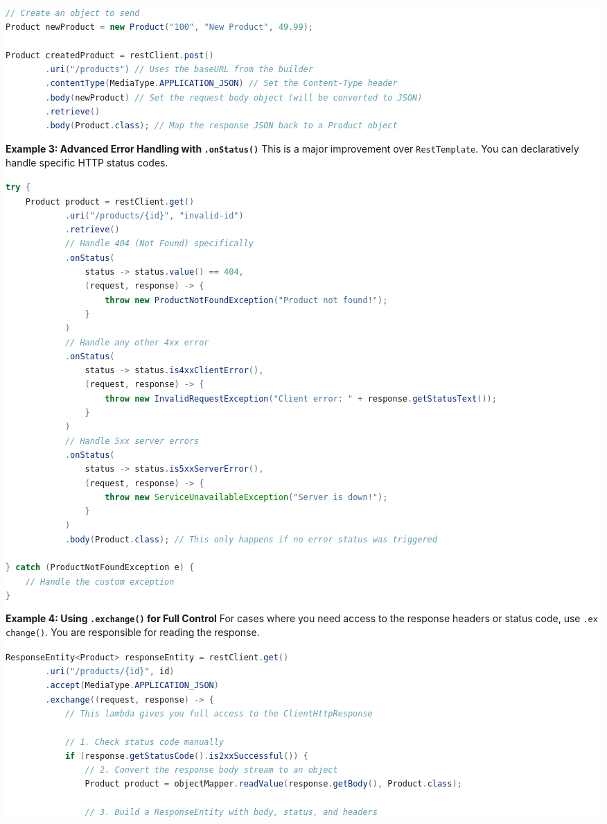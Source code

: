```java
// Create an object to send
Product newProduct = new Product("100", "New Product", 49.99);

Product createdProduct = restClient.post()
        .uri("/products") // Uses the baseURL from the builder
        .contentType(MediaType.APPLICATION_JSON) // Set the Content-Type header
        .body(newProduct) // Set the request body object (will be converted to JSON)
        .retrieve()
        .body(Product.class); // Map the response JSON back to a Product object
```

**Example 3: Advanced Error Handling with `.onStatus()`**
This is a major improvement over `RestTemplate`. You can declaratively handle specific HTTP status codes.

```java
try {
    Product product = restClient.get()
            .uri("/products/{id}", "invalid-id")
            .retrieve()
            // Handle 404 (Not Found) specifically
            .onStatus(
                status -> status.value() == 404,
                (request, response) -> {
                    throw new ProductNotFoundException("Product not found!");
                }
            )
            // Handle any other 4xx error
            .onStatus(
                status -> status.is4xxClientError(),
                (request, response) -> {
                    throw new InvalidRequestException("Client error: " + response.getStatusText());
                }
            )
            // Handle 5xx server errors
            .onStatus(
                status -> status.is5xxServerError(),
                (request, response) -> {
                    throw new ServiceUnavailableException("Server is down!");
                }
            )
            .body(Product.class); // This only happens if no error status was triggered

} catch (ProductNotFoundException e) {
    // Handle the custom exception
}
```

**Example 4: Using `.exchange()` for Full Control**
For cases where you need access to the response headers or status code, use `.exchange()`. You are responsible for reading the response.

```java
ResponseEntity<Product> responseEntity = restClient.get()
        .uri("/products/{id}", id)
        .accept(MediaType.APPLICATION_JSON)
        .exchange((request, response) -> {
            // This lambda gives you full access to the ClientHttpResponse

            // 1. Check status code manually
            if (response.getStatusCode().is2xxSuccessful()) {
                // 2. Convert the response body stream to an object
                Product product = objectMapper.readValue(response.getBody(), Product.class);

                // 3. Build a ResponseEntity with body, status, and headers
```